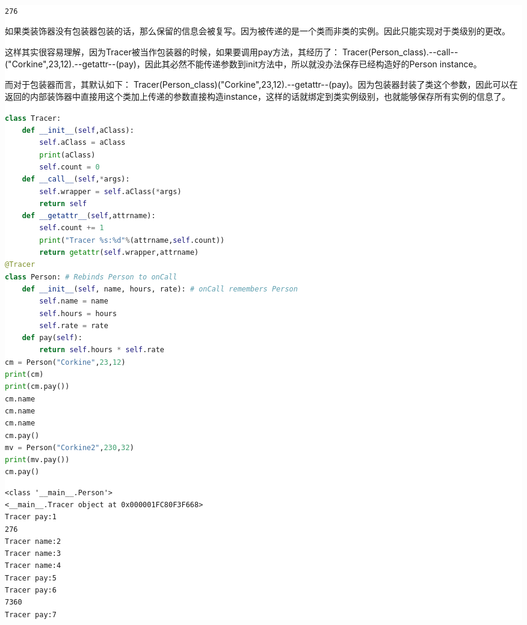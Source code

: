     276



如果类装饰器没有包装器包装的话，那么保留的信息会被复写。因为被传递的是一个类而非类的实例。因此只能实现对于类级别的更改。

这样其实很容易理解，因为Tracer被当作包装器的时候，如果要调用pay方法，其经历了：
Tracer(Person_class).--call--("Corkine",23,12).--getattr--(pay)，因此其必然不能传递参数到init方法中，所以就没办法保存已经构造好的Person instance。

而对于包装器而言，其默认如下：
Tracer(Person_class)("Corkine",23,12).--getattr--(pay)。因为包装器封装了类这个参数，因此可以在返回的内部装饰器中直接用这个类加上传递的参数直接构造instance，这样的话就绑定到类实例级别，也就能够保存所有实例的信息了。


```python
class Tracer:
    def __init__(self,aClass):
        self.aClass = aClass
        print(aClass)
        self.count = 0
    def __call__(self,*args):
        self.wrapper = self.aClass(*args)
        return self
    def __getattr__(self,attrname):
        self.count += 1
        print("Tracer %s:%d"%(attrname,self.count))
        return getattr(self.wrapper,attrname)
@Tracer
class Person: # Rebinds Person to onCall
    def __init__(self, name, hours, rate): # onCall remembers Person
        self.name = name
        self.hours = hours
        self.rate = rate
    def pay(self):
        return self.hours * self.rate
cm = Person("Corkine",23,12)
print(cm)
print(cm.pay())
cm.name
cm.name
cm.name
cm.pay()
mv = Person("Corkine2",230,32)
print(mv.pay())
cm.pay()
```

    <class '__main__.Person'>
    <__main__.Tracer object at 0x000001FC80F3F668>
    Tracer pay:1
    276
    Tracer name:2
    Tracer name:3
    Tracer name:4
    Tracer pay:5
    Tracer pay:6
    7360
    Tracer pay:7
    